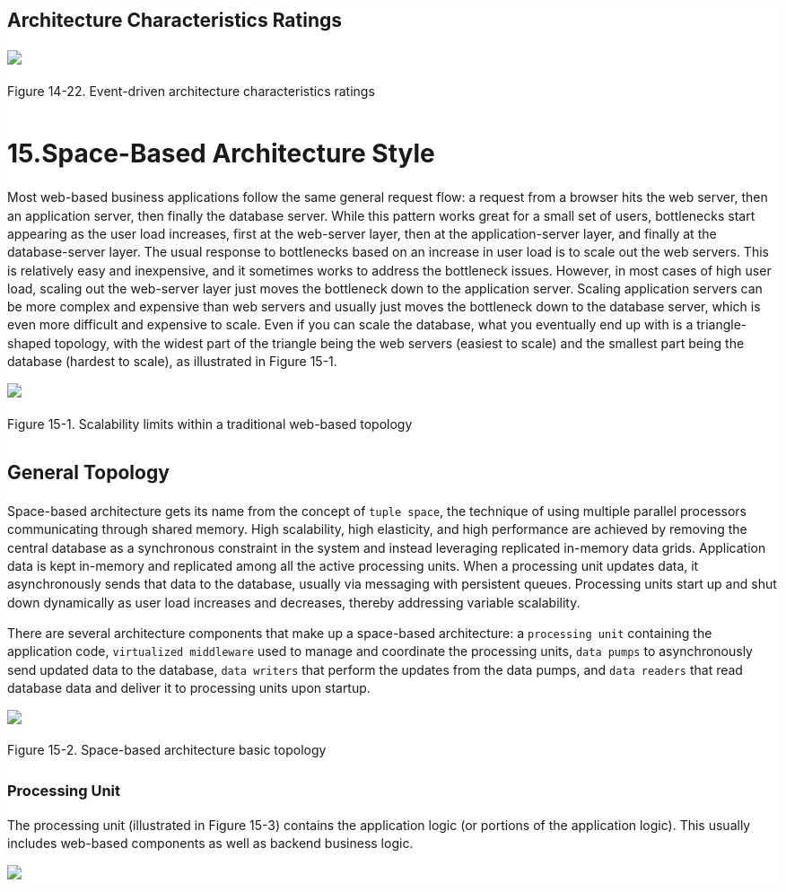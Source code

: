 ## Architecture Characteristics Ratings
![](https://learning.oreilly.com/library/view/fundamentals-of-software/9781492043447/assets/fosa_1422.png)

Figure 14-22. Event-driven architecture characteristics ratings

# 15.Space-Based Architecture Style
Most web-based business applications follow the same general request flow: a request from a browser hits the web server, then an application server, then finally the database server. While this pattern works great for a small set of users, bottlenecks start appearing as the user load increases, first at the web-server layer, then at the application-server layer, and finally at the database-server layer. The usual response to bottlenecks based on an increase in user load is to scale out the web servers. This is relatively easy and inexpensive, and it sometimes works to address the bottleneck issues. However, in most cases of high user load, scaling out the web-server layer just moves the bottleneck down to the application server. Scaling application servers can be more complex and expensive than web servers and usually just moves the bottleneck down to the database server, which is even more difficult and expensive to scale. Even if you can scale the database, what you eventually end up with is a triangle-shaped topology, with the widest part of the triangle being the web servers (easiest to scale) and the smallest part being the database (hardest to scale), as illustrated in Figure 15-1.

![](https://learning.oreilly.com/library/view/fundamentals-of-software/9781492043447/assets/fosa_1501.png)

Figure 15-1. Scalability limits within a traditional web-based topology

## General Topology
Space-based architecture gets its name from the concept of `tuple space`, the technique of using multiple parallel processors communicating through shared memory. High scalability, high elasticity, and high performance are achieved by removing the central database as a synchronous constraint in the system and instead leveraging replicated in-memory data grids. Application data is kept in-memory and replicated among all the active processing units. When a processing unit updates data, it asynchronously sends that data to the database, usually via messaging with persistent queues. Processing units start up and shut down dynamically as user load increases and decreases, thereby addressing variable scalability.

There are several architecture components that make up a space-based architecture: a `processing unit` containing the application code, `virtualized middleware` used to manage and coordinate the processing units, `data pumps` to asynchronously send updated data to the database, `data writers` that perform the updates from the data pumps, and `data readers` that read database data and deliver it to processing units upon startup.

![](https://learning.oreilly.com/library/view/fundamentals-of-software/9781492043447/assets/fosa_1502.png)

Figure 15-2. Space-based architecture basic topology

### Processing Unit
The processing unit (illustrated in Figure 15-3) contains the application logic (or portions of the application logic). This usually includes web-based components as well as backend business logic.

![](https://learning.oreilly.com/library/view/fundamentals-of-software/9781492043447/assets/fosa_1503.png)

